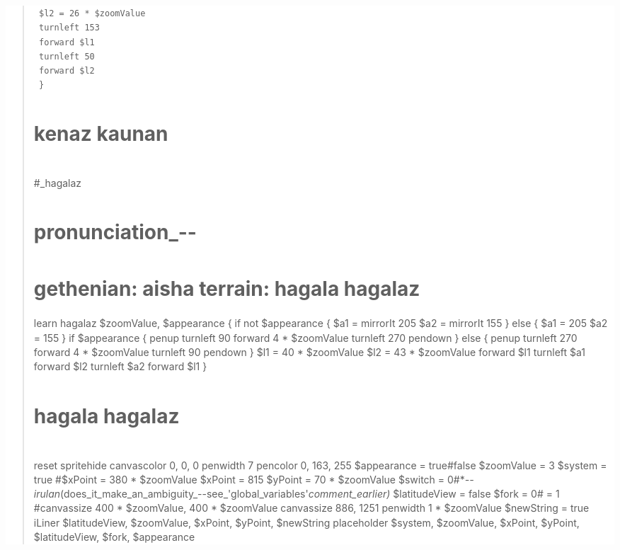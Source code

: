 >      $l2 = 26 * $zoomValue
>      turnleft 153
>      forward $l1
>      turnleft 50
>      forward $l2
>      }
> # kenaz kaunan
> #
> #_hagalaz
> # pronunciation_--
> # gethenian: aisha terrain: hagala hagalaz
> learn hagalaz $zoomValue, $appearance {
>      if not $appearance {
>       $a1 = mirrorIt 205
>       $a2 = mirrorIt 155
>       }
>       else {
>         $a1 = 205
>         $a2 = 155
>         }
>      if $appearance {
>       penup
>       turnleft 90
>       forward 4 * $zoomValue
>       turnleft 270
>       pendown
>       }
>       else {
>       penup
>       turnleft 270
>       forward 4 * $zoomValue
>       turnleft 90
>       pendown
>         }
>      $l1 = 40 * $zoomValue
>      $l2 = 43 * $zoomValue
>      forward $l1
>      turnleft $a1
>      forward $l2
>      turnleft $a2
>      forward $l1
>      }
> # hagala hagalaz
> #
> reset
> spritehide
> canvascolor 0, 0, 0
> penwidth 7
> pencolor 0, 163, 255
> $appearance = true#false
> $zoomValue = 3
> $system = true
> #$xPoint = 380 * $zoomValue
> $xPoint = 815
> $yPoint = 70 * $zoomValue
> $switch = 0#*_--irulan_(does_it_make_an_ambiguity_--see_'global_variables'_comment_earlier)_
> $latitudeView = false
> $fork = 0# = 1
> #canvassize 400 * $zoomValue, 400 * $zoomValue
> canvassize 886, 1251
> penwidth 1 * $zoomValue
> $newString = true
> iLiner $latitudeView, $zoomValue, $xPoint, $yPoint, $newString
> placeholder $system, $zoomValue, $xPoint, $yPoint, $latitudeView, $fork, $appearance